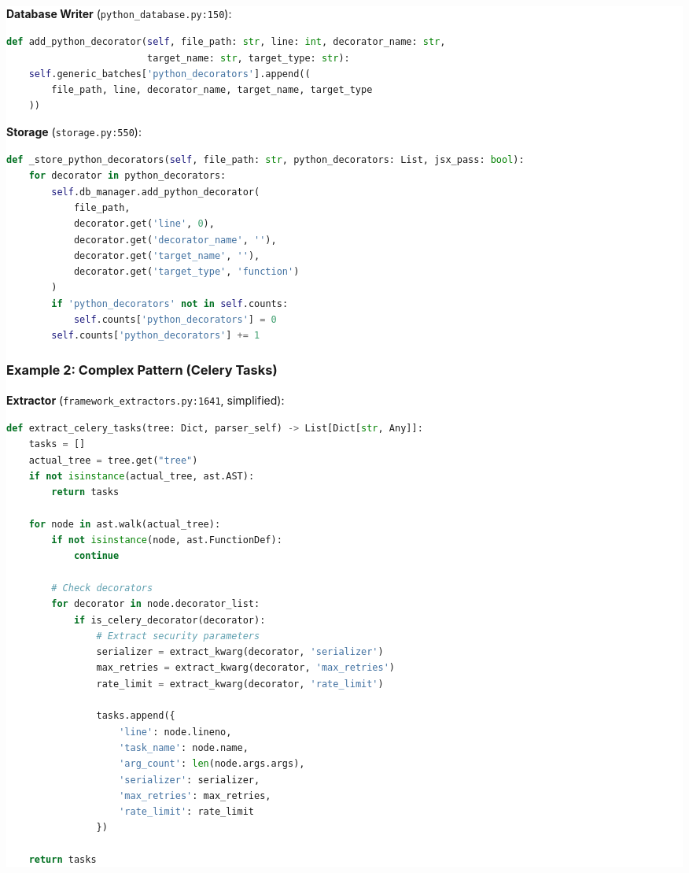 **Database Writer** (`python_database.py:150`):
```python
def add_python_decorator(self, file_path: str, line: int, decorator_name: str,
                         target_name: str, target_type: str):
    self.generic_batches['python_decorators'].append((
        file_path, line, decorator_name, target_name, target_type
    ))
```

**Storage** (`storage.py:550`):
```python
def _store_python_decorators(self, file_path: str, python_decorators: List, jsx_pass: bool):
    for decorator in python_decorators:
        self.db_manager.add_python_decorator(
            file_path,
            decorator.get('line', 0),
            decorator.get('decorator_name', ''),
            decorator.get('target_name', ''),
            decorator.get('target_type', 'function')
        )
        if 'python_decorators' not in self.counts:
            self.counts['python_decorators'] = 0
        self.counts['python_decorators'] += 1
```

### Example 2: Complex Pattern (Celery Tasks)

**Extractor** (`framework_extractors.py:1641`, simplified):
```python
def extract_celery_tasks(tree: Dict, parser_self) -> List[Dict[str, Any]]:
    tasks = []
    actual_tree = tree.get("tree")
    if not isinstance(actual_tree, ast.AST):
        return tasks

    for node in ast.walk(actual_tree):
        if not isinstance(node, ast.FunctionDef):
            continue

        # Check decorators
        for decorator in node.decorator_list:
            if is_celery_decorator(decorator):
                # Extract security parameters
                serializer = extract_kwarg(decorator, 'serializer')
                max_retries = extract_kwarg(decorator, 'max_retries')
                rate_limit = extract_kwarg(decorator, 'rate_limit')

                tasks.append({
                    'line': node.lineno,
                    'task_name': node.name,
                    'arg_count': len(node.args.args),
                    'serializer': serializer,
                    'max_retries': max_retries,
                    'rate_limit': rate_limit
                })

    return tasks
```
